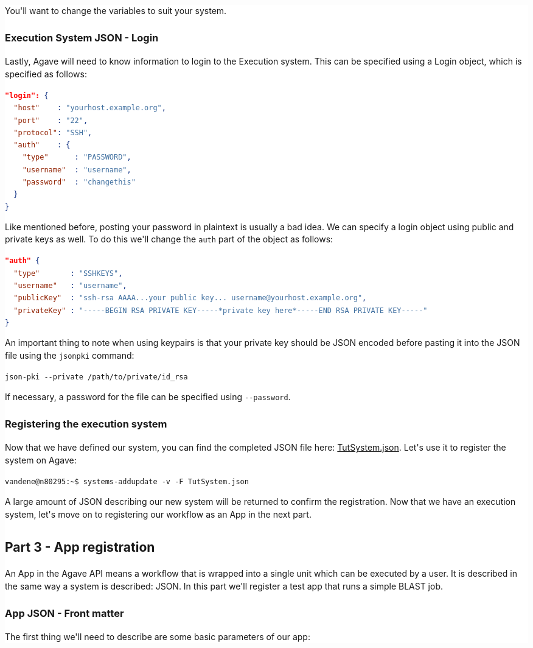 You'll want to change the variables to suit your system.
### Execution System JSON - Login
Lastly, Agave will need to know information to login to the Execution system. 
This can be specified using a Login object, which is specified as follows:

```json
"login": {
  "host"    : "yourhost.example.org",
  "port"    : "22",
  "protocol": "SSH",
  "auth"    : {
    "type"      : "PASSWORD",
    "username"  : "username",
    "password"  : "changethis"
  }
}
```

Like mentioned before, posting your password in plaintext is usually a bad idea.
We can specify a login object using public and private keys as well. To do this
we'll change the `auth` part of the object as follows:
```json
"auth" {
  "type"       : "SSHKEYS",
  "username"   : "username",
  "publicKey"  : "ssh-rsa AAAA...your public key... username@yourhost.example.org",
  "privateKey" : "-----BEGIN RSA PRIVATE KEY-----*private key here*-----END RSA PRIVATE KEY-----"
}
```

An important thing to note when using keypairs is that your private key should
be JSON encoded before pasting it into the JSON file using the `jsonpki` command:

`json-pki --private /path/to/private/id_rsa`

If necessary, a password for the file can be specified using `--password`. 

### Registering the execution system

Now that we have defined our system, you can find the completed JSON file here: [TutSystem.json](TutSystem.json). 
Let's use it to register the system on Agave:

`vandene@n80295:~$ systems-addupdate -v -F TutSystem.json`

A large amount of JSON describing our new system will be returned to confirm the
registration. Now that we have an execution system, let's move on to registering
our workflow as an App in the next part.
## Part 3 - App registration
An App in the Agave API means a workflow that is wrapped into a single unit which 
can be executed by a user. It is described in the same way a system is described: JSON.
In this part we'll register a test app that runs a simple BLAST job.

### App JSON - Front matter
The first thing we'll need to describe are some basic parameters of our app:
